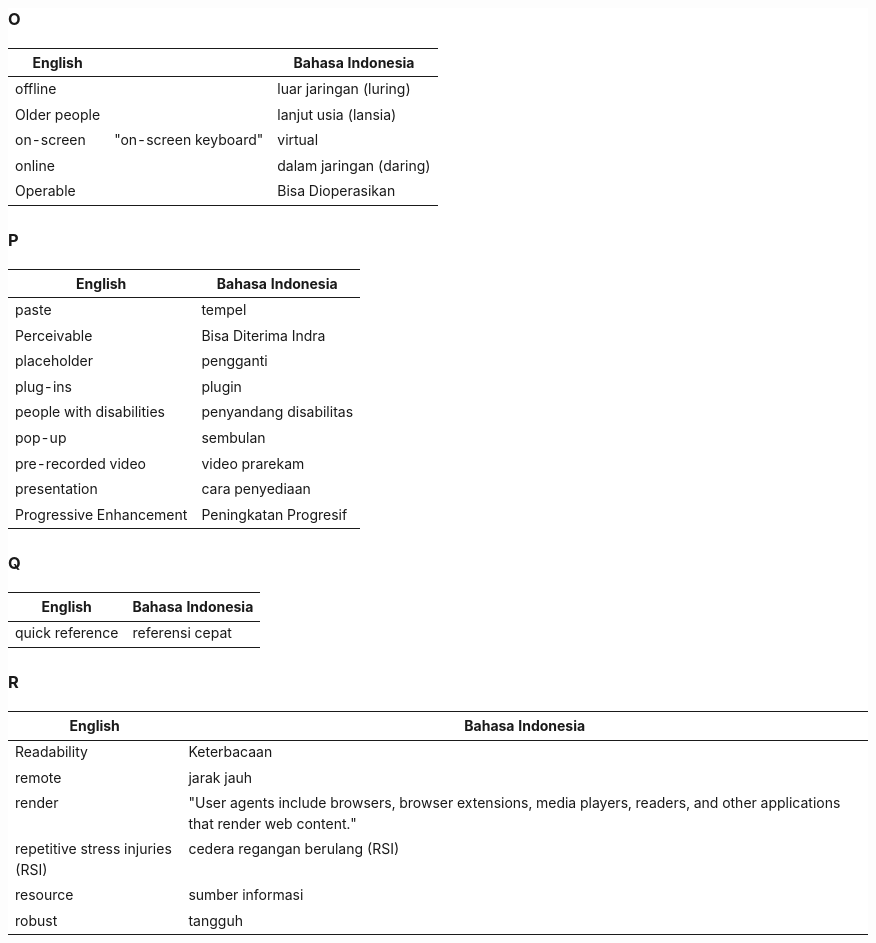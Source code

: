 ### O

| English | | Bahasa Indonesia |
|---|---|---|
| offline | | luar jaringan (luring) |
| Older people | | lanjut usia (lansia) |
| on-screen | "on-screen keyboard" | virtual |
| online | | dalam jaringan (daring) |
| Operable | | Bisa Dioperasikan |

### P

| English | Bahasa Indonesia |
|---|---|
| paste | tempel |
| Perceivable | Bisa Diterima Indra |
| placeholder | pengganti |
| plug-ins | plugin |
| people with disabilities | penyandang disabilitas |
| pop-up | sembulan |
| pre-recorded video | video prarekam |
| presentation | cara penyediaan |
| Progressive Enhancement | Peningkatan Progresif |

### Q

| English | Bahasa Indonesia |
|---|---|
| quick reference | referensi cepat |

### R

| English | Bahasa Indonesia |
|---|---|
| Readability | Keterbacaan |
| remote | jarak jauh |
| render | "User agents include browsers, browser extensions, media players, readers, and other applications that render web content." | menyajikan |
| repetitive stress injuries (RSI) | cedera regangan berulang (RSI) |
| resource | sumber informasi |
| robust | tangguh |
